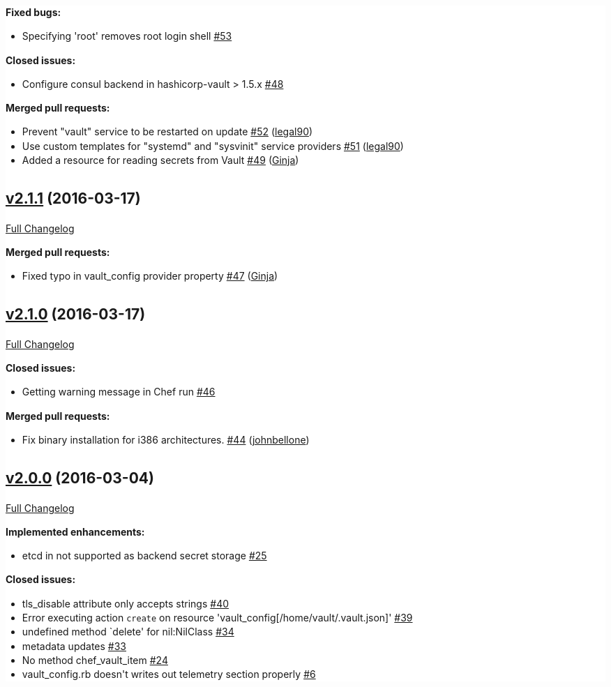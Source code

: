 **Fixed bugs:**

- Specifying 'root' removes root login shell [\#53](https://github.com/johnbellone/vault-cookbook/issues/53)

**Closed issues:**

- Configure consul backend in hashicorp-vault \> 1.5.x [\#48](https://github.com/johnbellone/vault-cookbook/issues/48)

**Merged pull requests:**

- Prevent "vault" service to be restarted on update [\#52](https://github.com/johnbellone/vault-cookbook/pull/52) ([legal90](https://github.com/legal90))
- Use custom templates for "systemd" and "sysvinit" service providers [\#51](https://github.com/johnbellone/vault-cookbook/pull/51) ([legal90](https://github.com/legal90))
- Added a resource for reading secrets from Vault [\#49](https://github.com/johnbellone/vault-cookbook/pull/49) ([Ginja](https://github.com/Ginja))

## [v2.1.1](https://github.com/johnbellone/vault-cookbook/tree/v2.1.1) (2016-03-17)
[Full Changelog](https://github.com/johnbellone/vault-cookbook/compare/v2.1.0...v2.1.1)

**Merged pull requests:**

- Fixed typo in vault\_config provider property [\#47](https://github.com/johnbellone/vault-cookbook/pull/47) ([Ginja](https://github.com/Ginja))

## [v2.1.0](https://github.com/johnbellone/vault-cookbook/tree/v2.1.0) (2016-03-17)
[Full Changelog](https://github.com/johnbellone/vault-cookbook/compare/v2.0.0...v2.1.0)

**Closed issues:**

- Getting warning message in Chef run [\#46](https://github.com/johnbellone/vault-cookbook/issues/46)

**Merged pull requests:**

- Fix binary installation for i386 architectures. [\#44](https://github.com/johnbellone/vault-cookbook/pull/44) ([johnbellone](https://github.com/johnbellone))

## [v2.0.0](https://github.com/johnbellone/vault-cookbook/tree/v2.0.0) (2016-03-04)
[Full Changelog](https://github.com/johnbellone/vault-cookbook/compare/v1.5.1...v2.0.0)

**Implemented enhancements:**

- etcd in not supported as backend secret storage [\#25](https://github.com/johnbellone/vault-cookbook/issues/25)

**Closed issues:**

- tls\_disable attribute only accepts strings [\#40](https://github.com/johnbellone/vault-cookbook/issues/40)
- Error executing action `create` on resource 'vault\_config\[/home/vault/.vault.json\]' [\#39](https://github.com/johnbellone/vault-cookbook/issues/39)
- undefined method `delete' for nil:NilClass [\#34](https://github.com/johnbellone/vault-cookbook/issues/34)
- metadata updates [\#33](https://github.com/johnbellone/vault-cookbook/issues/33)
- No method chef\_vault\_item [\#24](https://github.com/johnbellone/vault-cookbook/issues/24)
- vault\_config.rb doesn't writes out telemetry section properly [\#6](https://github.com/johnbellone/vault-cookbook/issues/6)
